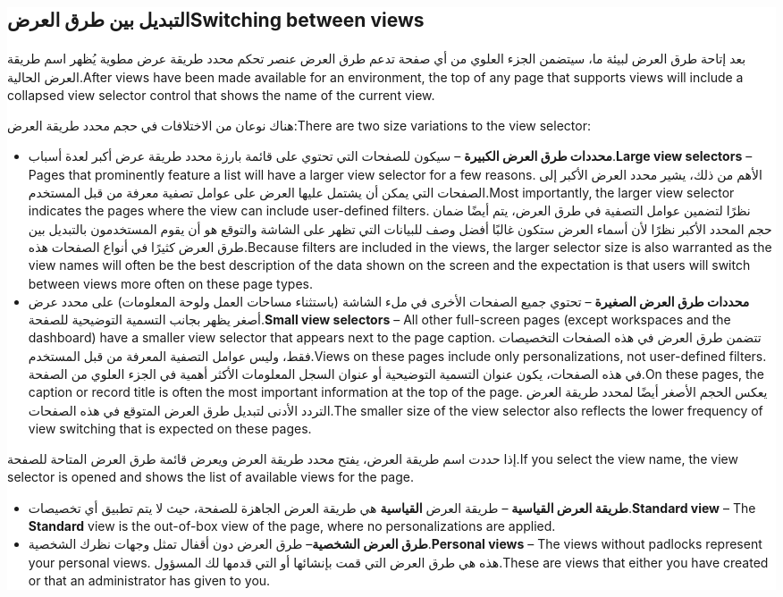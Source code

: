 ## <a name="switching-between-views"></a><span data-ttu-id="9c9c7-123">التبديل بين طرق العرض</span><span class="sxs-lookup"><span data-stu-id="9c9c7-123">Switching between views</span></span>

<span data-ttu-id="9c9c7-124">بعد إتاحة طرق العرض لبيئة ما، سيتضمن الجزء العلوي من أي صفحة تدعم طرق العرض عنصر تحكم محدد طريقة عرض مطوية يُظهر اسم طريقة العرض الحالية.</span><span class="sxs-lookup"><span data-stu-id="9c9c7-124">After views have been made available for an environment, the top of any page that supports views will include a collapsed view selector control that shows the name of the current view.</span></span>

<span data-ttu-id="9c9c7-125">هناك نوعان من الاختلافات في حجم محدد طريقة العرض:</span><span class="sxs-lookup"><span data-stu-id="9c9c7-125">There are two size variations to the view selector:</span></span> 

- <span data-ttu-id="9c9c7-126">**محددات طرق العرض الكبيرة** – سيكون للصفحات التي تحتوي على قائمة بارزة محدد طريقة عرض أكبر لعدة أسباب.</span><span class="sxs-lookup"><span data-stu-id="9c9c7-126">**Large view selectors** – Pages that prominently feature a list will have a larger view selector for a few reasons.</span></span> <span data-ttu-id="9c9c7-127">الأهم من ذلك، يشير محدد العرض الأكبر إلى الصفحات التي يمكن أن يشتمل عليها العرض على عوامل تصفية معرفة من قبل المستخدم.</span><span class="sxs-lookup"><span data-stu-id="9c9c7-127">Most importantly, the larger view selector indicates the pages where the view can include user-defined filters.</span></span> <span data-ttu-id="9c9c7-128">نظرًا لتضمين عوامل التصفية في طرق العرض، يتم أيضًا ضمان حجم المحدد الأكبر نظرًا لأن أسماء العرض ستكون غالبًا أفضل وصف للبيانات التي تظهر على الشاشة والتوقع هو أن يقوم المستخدمون بالتبديل بين طرق العرض كثيرًا في أنواع الصفحات هذه.</span><span class="sxs-lookup"><span data-stu-id="9c9c7-128">Because filters are included in the views, the larger selector size is also warranted as the view names will often be the best description of the data shown on the screen and the expectation is that users will switch between views more often on these page types.</span></span>
- <span data-ttu-id="9c9c7-129">**محددات طرق العرض الصغيرة** – تحتوي جميع الصفحات الأخرى في ملء الشاشة (باستثناء مساحات العمل ولوحة المعلومات) على محدد عرض أصغر يظهر بجانب التسمية التوضيحية للصفحة.</span><span class="sxs-lookup"><span data-stu-id="9c9c7-129">**Small view selectors** – All other full-screen pages (except workspaces and the dashboard) have a smaller view selector that appears next to the page caption.</span></span> <span data-ttu-id="9c9c7-130">تتضمن طرق العرض في هذه الصفحات التخصيصات فقط، وليس عوامل التصفية المعرفة من قبل المستخدم.</span><span class="sxs-lookup"><span data-stu-id="9c9c7-130">Views on these pages include only personalizations, not user-defined filters.</span></span> <span data-ttu-id="9c9c7-131">في هذه الصفحات، يكون عنوان التسمية التوضيحية أو عنوان السجل المعلومات الأكثر أهمية في الجزء العلوي من الصفحة.</span><span class="sxs-lookup"><span data-stu-id="9c9c7-131">On these pages, the caption or record title is often the most important information at the top of the page.</span></span> <span data-ttu-id="9c9c7-132">يعكس الحجم الأصغر أيضًا لمحدد طريقة العرض التردد الأدنى لتبديل طرق العرض المتوقع في هذه الصفحات.</span><span class="sxs-lookup"><span data-stu-id="9c9c7-132">The smaller size of the view selector also reflects the lower frequency of view switching that is expected on these pages.</span></span> 
 
<span data-ttu-id="9c9c7-133">إذا حددت اسم طريقة العرض، يفتح محدد طريقة العرض ويعرض قائمة طرق العرض المتاحة للصفحة.</span><span class="sxs-lookup"><span data-stu-id="9c9c7-133">If you select the view name, the view selector is opened and shows the list of available views for the page.</span></span>

- <span data-ttu-id="9c9c7-134">**طريقة العرض القياسية** – طريقة العرض **القياسية** هي طريقة العرض الجاهزة للصفحة، حيث لا يتم تطبيق أي تخصيصات.</span><span class="sxs-lookup"><span data-stu-id="9c9c7-134">**Standard view** – The **Standard** view is the out-of-box view of the page, where no personalizations are applied.</span></span>
- <span data-ttu-id="9c9c7-135">**طرق العرض الشخصية**– طرق العرض دون أقفال تمثل وجهات نظرك الشخصية.</span><span class="sxs-lookup"><span data-stu-id="9c9c7-135">**Personal views** – The views without padlocks represent your personal views.</span></span> <span data-ttu-id="9c9c7-136">هذه هي طرق العرض التي قمت بإنشائها أو التي قدمها لك المسؤول.</span><span class="sxs-lookup"><span data-stu-id="9c9c7-136">These are views that either you have created or that an administrator has given to you.</span></span>